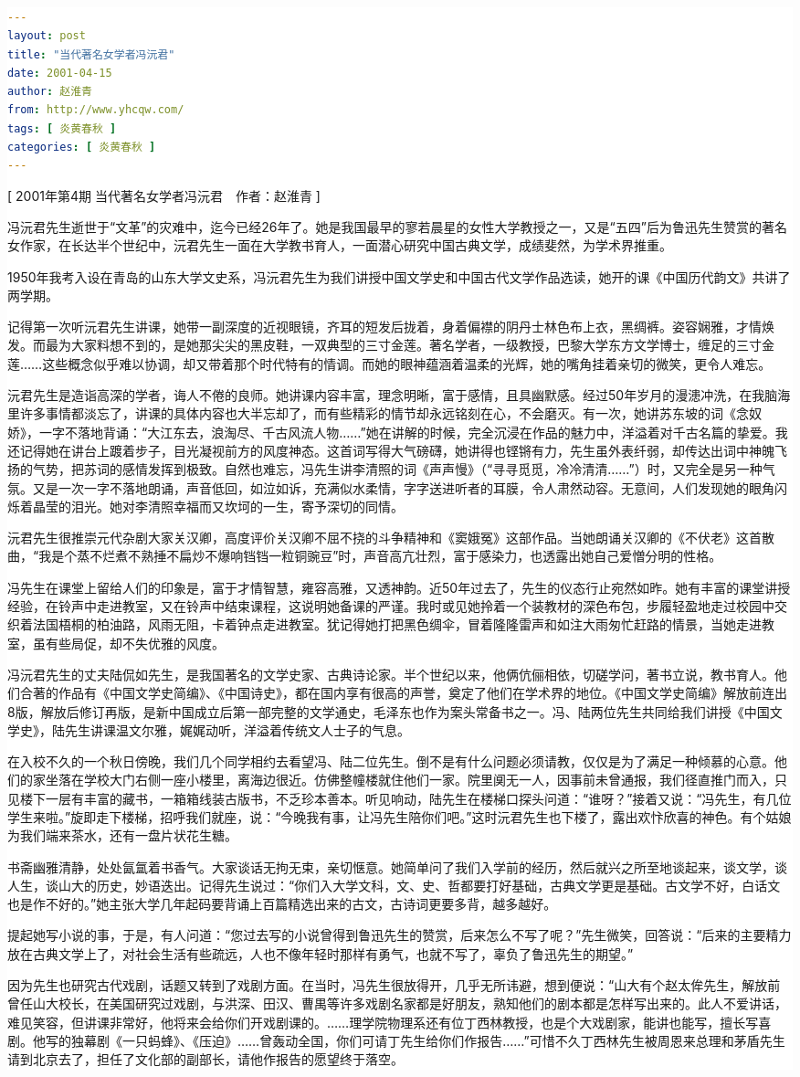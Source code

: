 ```yaml
---
layout: post
title: "当代著名女学者冯沅君"
date: 2001-04-15
author: 赵淮青
from: http://www.yhcqw.com/
tags: [ 炎黄春秋 ]
categories: [ 炎黄春秋 ]
---
```



[ 2001年第4期 当代著名女学者冯沅君　作者：赵淮青 ]


冯沅君先生逝世于“文革”的灾难中，迄今已经26年了。她是我国最早的寥若晨星的女性大学教授之一，又是“五四”后为鲁迅先生赞赏的著名女作家，在长达半个世纪中，沅君先生一面在大学教书育人，一面潜心研究中国古典文学，成绩斐然，为学术界推重。

1950年我考入设在青岛的山东大学文史系，冯沅君先生为我们讲授中国文学史和中国古代文学作品选读，她开的课《中国历代韵文》共讲了两学期。


记得第一次听沅君先生讲课，她带一副深度的近视眼镜，齐耳的短发后拢着，身着偏襟的阴丹士林色布上衣，黑绸裤。姿容娴雅，才情焕发。而最为大家料想不到的，是她那尖尖的黑皮鞋，一双典型的三寸金莲。著名学者，一级教授，巴黎大学东方文学博士，缠足的三寸金莲……这些概念似乎难以协调，却又带着那个时代特有的情调。而她的眼神蕴涵着温柔的光辉，她的嘴角挂着亲切的微笑，更令人难忘。


沅君先生是造诣高深的学者，诲人不倦的良师。她讲课内容丰富，理念明晰，富于感情，且具幽默感。经过50年岁月的漫漶冲洗，在我脑海里许多事情都淡忘了，讲课的具体内容也大半忘却了，而有些精彩的情节却永远铭刻在心，不会磨灭。有一次，她讲苏东坡的词《念奴娇》，一字不落地背诵：“大江东去，浪淘尽、千古风流人物……”她在讲解的时候，完全沉浸在作品的魅力中，洋溢着对千古名篇的挚爱。我还记得她在讲台上踱着步子，目光凝视前方的风度神态。这首词写得大气磅礴，她讲得也铿锵有力，先生虽外表纤弱，却传达出词中神魄飞扬的气势，把苏词的感情发挥到极致。自然也难忘，冯先生讲李清照的词《声声慢》（“寻寻觅觅，冷冷清清……”）时，又完全是另一种气氛。又是一次一字不落地朗诵，声音低回，如泣如诉，充满似水柔情，字字送进听者的耳膜，令人肃然动容。无意间，人们发现她的眼角闪烁着晶莹的泪光。她对李清照幸福而又坎坷的一生，寄予深切的同情。


沅君先生很推崇元代杂剧大家关汉卿，高度评价关汉卿不屈不挠的斗争精神和《窦娥冤》这部作品。当她朗诵关汉卿的《不伏老》这首散曲，“我是个蒸不烂煮不熟捶不扁炒不爆响铛铛一粒铜豌豆”时，声音高亢壮烈，富于感染力，也透露出她自己爱憎分明的性格。


冯先生在课堂上留给人们的印象是，富于才情智慧，雍容高雅，又透神韵。近50年过去了，先生的仪态行止宛然如昨。她有丰富的课堂讲授经验，在铃声中走进教室，又在铃声中结束课程，这说明她备课的严谨。我时或见她拎着一个装教材的深色布包，步履轻盈地走过校园中交织着法国梧桐的柏油路，风雨无阻，卡着钟点走进教室。犹记得她打把黑色绸伞，冒着隆隆雷声和如注大雨匆忙赶路的情景，当她走进教室，虽有些局促，却不失优雅的风度。


冯沅君先生的丈夫陆侃如先生，是我国著名的文学史家、古典诗论家。半个世纪以来，他俩伉俪相依，切磋学问，著书立说，教书育人。他们合著的作品有《中国文学史简编》、《中国诗史》，都在国内享有很高的声誉，奠定了他们在学术界的地位。《中国文学史简编》解放前连出8版，解放后修订再版，是新中国成立后第一部完整的文学通史，毛泽东也作为案头常备书之一。冯、陆两位先生共同给我们讲授《中国文学史》，陆先生讲课温文尔雅，娓娓动听，洋溢着传统文人士子的气息。


在入校不久的一个秋日傍晚，我们几个同学相约去看望冯、陆二位先生。倒不是有什么问题必须请教，仅仅是为了满足一种倾慕的心意。他们的家坐落在学校大门右侧一座小楼里，离海边很近。仿佛整幢楼就住他们一家。院里阒无一人，因事前未曾通报，我们径直推门而入，只见楼下一层有丰富的藏书，一箱箱线装古版书，不乏珍本善本。听见响动，陆先生在楼梯口探头问道：“谁呀？”接着又说：“冯先生，有几位学生来啦。”旋即走下楼梯，招呼我们就座，说：“今晚我有事，让冯先生陪你们吧。”这时沅君先生也下楼了，露出欢忭欣喜的神色。有个姑娘为我们端来茶水，还有一盘片状花生糖。


书斋幽雅清静，处处氤氲着书香气。大家谈话无拘无束，亲切惬意。她简单问了我们入学前的经历，然后就兴之所至地谈起来，谈文学，谈人生，谈山大的历史，妙语迭出。记得先生说过：“你们入大学文科，文、史、哲都要打好基础，古典文学更是基础。古文学不好，白话文也是作不好的。”她主张大学几年起码要背诵上百篇精选出来的古文，古诗词更要多背，越多越好。


提起她写小说的事，于是，有人问道：“您过去写的小说曾得到鲁迅先生的赞赏，后来怎么不写了呢？”先生微笑，回答说：“后来的主要精力放在古典文学上了，对社会生活有些疏远，人也不像年轻时那样有勇气，也就不写了，辜负了鲁迅先生的期望。”


因为先生也研究古代戏剧，话题又转到了戏剧方面。在当时，冯先生很放得开，几乎无所讳避，想到便说：“山大有个赵太侔先生，解放前曾任山大校长，在美国研究过戏剧，与洪深、田汉、曹禺等许多戏剧名家都是好朋友，熟知他们的剧本都是怎样写出来的。此人不爱讲话，难见笑容，但讲课非常好，他将来会给你们开戏剧课的。……理学院物理系还有位丁西林教授，也是个大戏剧家，能讲也能写，擅长写喜剧。他写的独幕剧《一只蚂蜂》、《压迫》……曾轰动全国，你们可请丁先生给你们作报告……”可惜不久丁西林先生被周恩来总理和茅盾先生请到北京去了，担任了文化部的副部长，请他作报告的愿望终于落空。
